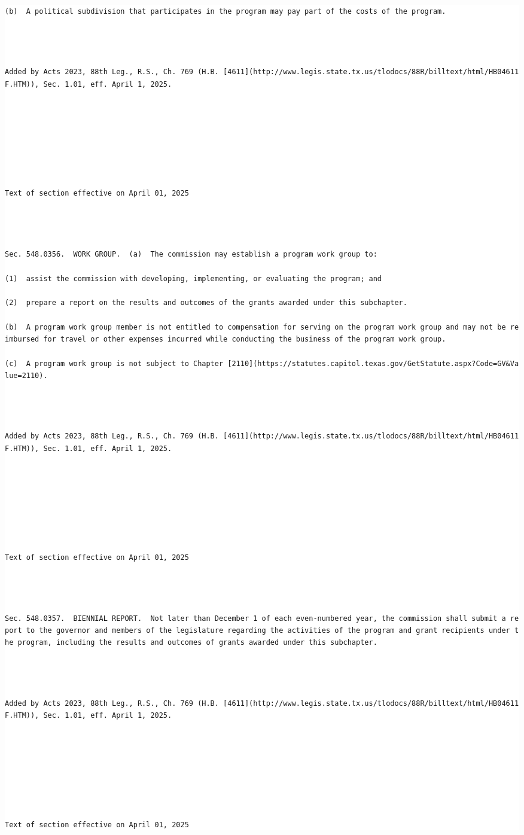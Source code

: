     (b)  A political subdivision that participates in the program may pay part of the costs of the program.
    
    
    
    
    Added by Acts 2023, 88th Leg., R.S., Ch. 769 (H.B. [4611](http://www.legis.state.tx.us/tlodocs/88R/billtext/html/HB04611F.HTM)), Sec. 1.01, eff. April 1, 2025.
    
    
    
    
    
      
    
    
    Text of section effective on April 01, 2025
    
      
    
    
    Sec. 548.0356.  WORK GROUP.  (a)  The commission may establish a program work group to:
    
    (1)  assist the commission with developing, implementing, or evaluating the program; and
    
    (2)  prepare a report on the results and outcomes of the grants awarded under this subchapter.
    
    (b)  A program work group member is not entitled to compensation for serving on the program work group and may not be reimbursed for travel or other expenses incurred while conducting the business of the program work group.
    
    (c)  A program work group is not subject to Chapter [2110](https://statutes.capitol.texas.gov/GetStatute.aspx?Code=GV&Value=2110).
    
    
    
    
    Added by Acts 2023, 88th Leg., R.S., Ch. 769 (H.B. [4611](http://www.legis.state.tx.us/tlodocs/88R/billtext/html/HB04611F.HTM)), Sec. 1.01, eff. April 1, 2025.
    
    
    
    
    
      
    
    
    Text of section effective on April 01, 2025
    
      
    
    
    Sec. 548.0357.  BIENNIAL REPORT.  Not later than December 1 of each even-numbered year, the commission shall submit a report to the governor and members of the legislature regarding the activities of the program and grant recipients under the program, including the results and outcomes of grants awarded under this subchapter.
    
    
    
    
    Added by Acts 2023, 88th Leg., R.S., Ch. 769 (H.B. [4611](http://www.legis.state.tx.us/tlodocs/88R/billtext/html/HB04611F.HTM)), Sec. 1.01, eff. April 1, 2025.
    
    
    
    
    
      
    
    
    Text of section effective on April 01, 2025
    
      
    